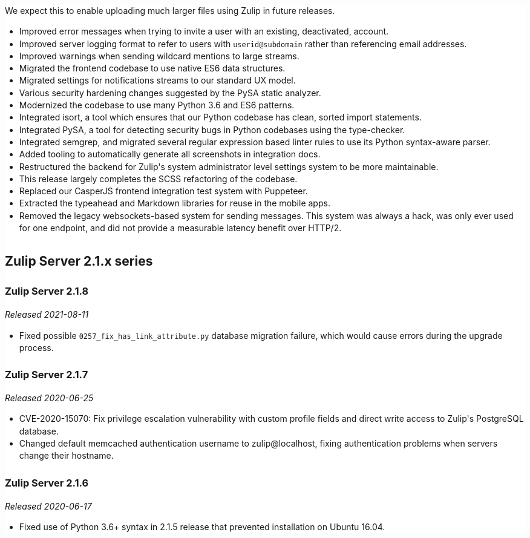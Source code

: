   We expect this to enable uploading much larger files using Zulip in
  future releases.
- Improved error messages when trying to invite a user with an
  existing, deactivated, account.
- Improved server logging format to refer to users with
  `userid@subdomain` rather than referencing email addresses.
- Improved warnings when sending wildcard mentions to large streams.
- Migrated the frontend codebase to use native ES6 data structures.
- Migrated settings for notifications streams to our standard UX model.
- Various security hardening changes suggested by the PySA static analyzer.
- Modernized the codebase to use many Python 3.6 and ES6 patterns.
- Integrated isort, a tool which ensures that our Python codebase
  has clean, sorted import statements.
- Integrated PySA, a tool for detecting security bugs in Python
  codebases using the type-checker.
- Integrated semgrep, and migrated several regular expression based
  linter rules to use its Python syntax-aware parser.
- Added tooling to automatically generate all screenshots in
  integration docs.
- Restructured the backend for Zulip's system administrator level
  settings system to be more maintainable.
- This release largely completes the SCSS refactoring of the codebase.
- Replaced our CasperJS frontend integration test system with Puppeteer.
- Extracted the typeahead and Markdown libraries for reuse in the
  mobile apps.
- Removed the legacy websockets-based system for sending messages. This
  system was always a hack, was only ever used for one endpoint, and
  did not provide a measurable latency benefit over HTTP/2.

## Zulip Server 2.1.x series

### Zulip Server 2.1.8

_Released 2021-08-11_

- Fixed possible `0257_fix_has_link_attribute.py` database migration
  failure, which would cause errors during the upgrade process.

### Zulip Server 2.1.7

_Released 2020-06-25_

- CVE-2020-15070: Fix privilege escalation vulnerability with custom
  profile fields and direct write access to Zulip's PostgreSQL database.
- Changed default memcached authentication username to zulip@localhost,
  fixing authentication problems when servers change their hostname.

### Zulip Server 2.1.6

_Released 2020-06-17_

- Fixed use of Python 3.6+ syntax in 2.1.5 release that prevented
  installation on Ubuntu 16.04.
